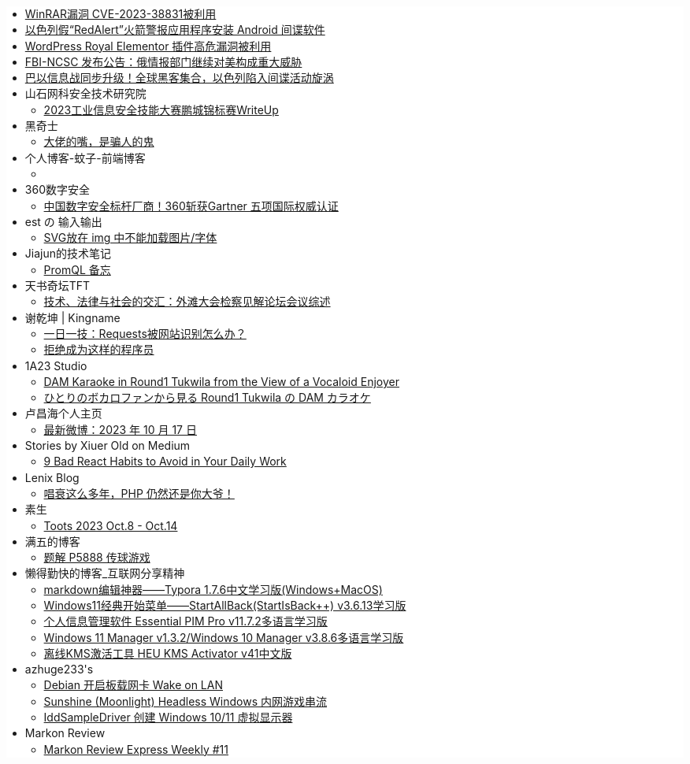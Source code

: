   - [WinRAR漏洞 CVE-2023-38831被利用](https://hackernews.cc/archives/46225)
  - [以色列假“RedAlert”火箭警报应用程序安装 Android 间谍软件](https://hackernews.cc/archives/46220)
  - [WordPress Royal Elementor 插件高危漏洞被利用](https://hackernews.cc/archives/46215)
  - [FBI-NCSC 发布公告：俄情报部门继续对美构成重大威胁](https://hackernews.cc/archives/46209)
  - [巴以信息战同步升级！全球黑客集合，以色列陷入间谍活动旋涡](https://hackernews.cc/archives/46205)
- 山石网科安全技术研究院
  - [2023工业信息安全技能大赛鹏城锦标赛WriteUp](https://mp.weixin.qq.com/s?__biz=MzUzMDUxNTE1Mw==&mid=2247502589&idx=1&sn=312e16d675f9e12b892b387f70a6f375&chksm=fa521f43cd2596559965da8c7488eaa45642e961fde1d0978a83294dcfebbbfcc97cc134c2ab&scene=58&subscene=0#rd)
- 黑奇士
  - [大佬的嘴，是骗人的鬼](https://mp.weixin.qq.com/s?__biz=MzI5ODYwNTE4Nw==&mid=2247487825&idx=1&sn=8f43c2f912134dd40a7b3dd1a356addc&chksm=eca21ebddbd597ab558063500fff4910dc76e082c49637b32c3231450a33dc90755ad0cd2d8b&scene=58&subscene=0#rd)
- 个人博客-蚊子-前端博客
  - [<![CDATA[antd 的 InputNumber 输入框添加左右的加减按钮]]>](https://www.xiabingbao.com/post/react/antd-inputnumber-up-down-s2oi8p.html)
- 360数字安全
  - [中国数字安全标杆厂商！360斩获Gartner 五项国际权威认证](https://mp.weixin.qq.com/s?__biz=MzA4MTg0MDQ4Nw==&mid=2247566708&idx=1&sn=7495d17ac099d4c816c1f33fdab70f90&chksm=9f8d557ca8fadc6a0e43caad9cd569eb40b85749b5618f28dba2e7aecb24b4e03b45ba753220&scene=58&subscene=0#rd)
- est の 输入输出
  - [SVG放在 img 中不能加载图片/字体](https://blog.est.im/2023/stdout-10)
- Jiajun的技术笔记
  - [PromQL 备忘](https://jiajunhuang.com/articles/2023_10_17-prometheus_promql.md.html)
- 天书奇坛TFT
  - [技术、法律与社会的交汇：外滩大会检察见解论坛会议综述](https://mp.weixin.qq.com/s?__biz=MzkwNjM0NDg1MQ==&mid=2247485662&idx=1&sn=b742e9e3979afc29750d9ea6666124c9&chksm=c0e8a822f79f2134da4673b3f49d8b391e6850f75c39550b51da78a23fb755ec21c4776c2d6e&scene=58&subscene=0#rd)
- 谢乾坤 | Kingname
  - [一日一技：Requests被网站识别怎么办？](https://www.kingname.info/2023/10/17/curl-cffi/)
  - [拒绝成为这样的程序员](https://www.kingname.info/2023/10/17/rubbish/)
- 1A23 Studio
  - [DAM Karaoke in Round1 Tukwila from the View of a Vocaloid Enjoyer](https://blog.1a23.com/2023/10/17/dam-karaoke-in-round1-tukwila-from-the-view-of-a-vocaloid-enjoyer/)
  - [ひとりのボカロファンから見る Round1 Tukwila の DAM カラオケ](https://blog.1a23.com/2023/10/17/hitotsu-no-bokaro-fan-karamiru-round1-southcenter-no-dam-karaoke/)
- 卢昌海个人主页
  - [最新微博：2023 年 10 月 17 日](https://www.changhai.org/articles/miscellaneous/blog/202310.php#latest)
- Stories by Xiuer Old on Medium
  - [9 Bad React Habits to Avoid in Your Daily Work](https://javascript.plainenglish.io/9-bad-react-habits-to-avoid-in-your-daily-work-9475cf95e500?source=rss-c3917681a8f5------2)
- Lenix Blog
  - [唱衰这么多年，PHP 仍然还是你大爷！](https://blog.p2hp.com/archives/11685)
- 素生
  - [Toots 2023 Oct.8 - Oct.14](http://z.arlmy.me/posts/MastodonArchives/2023/MastodonTootsArchives_20231014/)
- 满五的博客
  - [题解 P5888 传球游戏](https://blog.aeilot.top/2023/10/17/Luogu-P5888/)
- 懒得勤快的博客_互联网分享精神
  - [markdown编辑神器——Typora 1.7.6中文学习版(Windows+MacOS)](https://masuit.com/2112)
  - [Windows11经典开始菜单——StartAllBack(StartIsBack++) v3.6.13学习版](https://masuit.com/1751)
  - [个人信息管理软件 Essential PIM Pro v11.7.2多语言学习版](https://masuit.com/1586)
  - [Windows 11 Manager v1.3.2/Windows 10 Manager v3.8.6多语言学习版](https://masuit.com/1253)
  - [离线KMS激活工具 HEU KMS Activator v41中文版](https://masuit.com/1508)
- azhuge233's
  - [Debian 开启板载网卡 Wake on LAN](https://azhuge233.com/debian-%e5%bc%80%e5%90%af%e6%9d%bf%e8%bd%bd%e7%bd%91%e5%8d%a1-wake-on-lan/)
  - [Sunshine (Moonlight) Headless Windows 内网游戏串流](https://azhuge233.com/sunshine-moonlight-headless-windows-%e5%86%85%e7%bd%91%e6%b8%b8%e6%88%8f%e4%b8%b2%e6%b5%81/)
  - [IddSampleDriver 创建 Windows 10/11 虚拟显示器](https://azhuge233.com/iddsampledriver-%e5%88%9b%e5%bb%ba-windows-10-11-%e8%99%9a%e6%8b%9f%e6%98%be%e7%a4%ba%e5%99%a8/)
- Markon Review
  - [Markon Review Express Weekly #11](https://markonreview.com/2023/10/17/markon-review-express-weekly-11/)